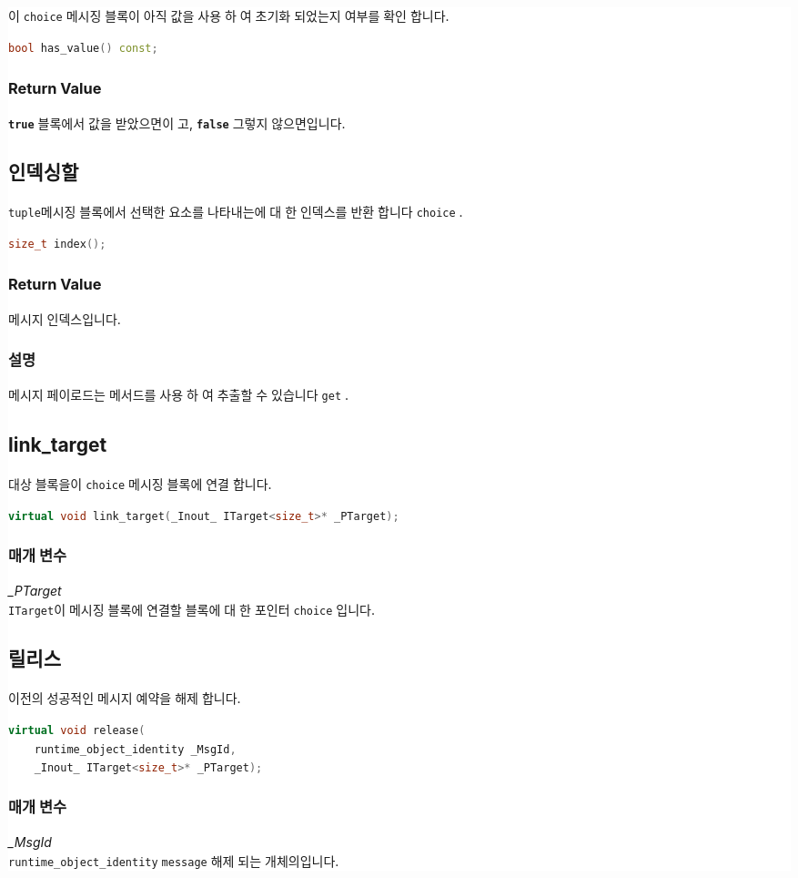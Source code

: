 이 `choice` 메시징 블록이 아직 값을 사용 하 여 초기화 되었는지 여부를 확인 합니다.

```cpp
bool has_value() const;
```

### <a name="return-value"></a>Return Value

**`true`** 블록에서 값을 받았으면이 고, **`false`** 그렇지 않으면입니다.

## <a name="index"></a><a name="index"></a>인덱싱할

`tuple`메시징 블록에서 선택한 요소를 나타내는에 대 한 인덱스를 반환 합니다 `choice` .

```cpp
size_t index();
```

### <a name="return-value"></a>Return Value

메시지 인덱스입니다.

### <a name="remarks"></a>설명

메시지 페이로드는 메서드를 사용 하 여 추출할 수 있습니다 `get` .

## <a name="link_target"></a><a name="link_target"></a>link_target

대상 블록을이 `choice` 메시징 블록에 연결 합니다.

```cpp
virtual void link_target(_Inout_ ITarget<size_t>* _PTarget);
```

### <a name="parameters"></a>매개 변수

*_PTarget*<br/>
`ITarget`이 메시징 블록에 연결할 블록에 대 한 포인터 `choice` 입니다.

## <a name="release"></a><a name="release"></a>릴리스

이전의 성공적인 메시지 예약을 해제 합니다.

```cpp
virtual void release(
    runtime_object_identity _MsgId,
    _Inout_ ITarget<size_t>* _PTarget);
```

### <a name="parameters"></a>매개 변수

*_MsgId*<br/>
`runtime_object_identity` `message` 해제 되는 개체의입니다.
